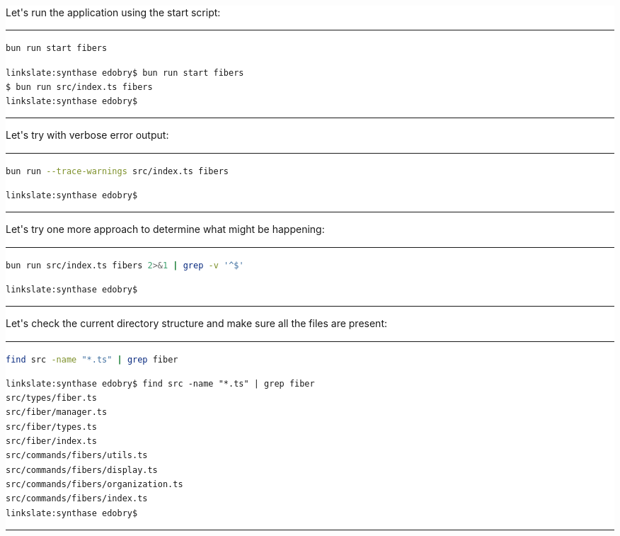 
Let's run the application using the start script:

---

```bash
bun run start fibers
```

```
linkslate:synthase edobry$ bun run start fibers
$ bun run src/index.ts fibers
linkslate:synthase edobry$
```

---

Let's try with verbose error output:

---

```bash
bun run --trace-warnings src/index.ts fibers
```

```
linkslate:synthase edobry$ 

```

---

Let's try one more approach to determine what might be happening:

---

```bash
bun run src/index.ts fibers 2>&1 | grep -v '^$'
```

```
linkslate:synthase edobry$ 

```

---

Let's check the current directory structure and make sure all the files are present:

---

```bash
find src -name "*.ts" | grep fiber
```

```
linkslate:synthase edobry$ find src -name "*.ts" | grep fiber
src/types/fiber.ts
src/fiber/manager.ts
src/fiber/types.ts
src/fiber/index.ts
src/commands/fibers/utils.ts
src/commands/fibers/display.ts
src/commands/fibers/organization.ts
src/commands/fibers/index.ts
linkslate:synthase edobry$
```

---